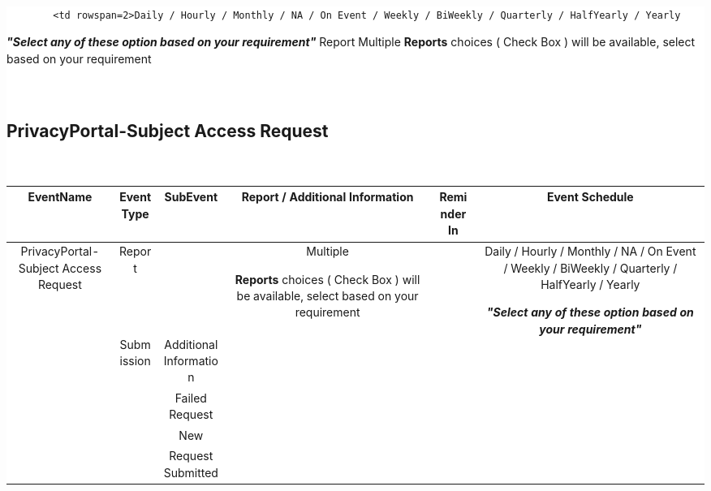             <td rowspan=2>Daily / Hourly / Monthly / NA / On Event / Weekly / BiWeekly / Quarterly / HalfYearly / Yearly

***"Select any of these option based on your requirement"***</td>
        </tr>
        <tr align="Center">
            <td>Report</td>
            <td></td>
            <td>Multiple **Reports** choices ( Check Box ) will be available, select based on your requirement</td>
            <td></td>
        </tr>
    </tbody>
</table>

&nbsp;

## PrivacyPortal-Subject Access Request

&nbsp;

<table>
    <thead>
        <tr align="Center">
            <th>EventName</th>
            <th>EventType</th>
            <th>SubEvent</th>
            <th>Report / Additional Information</th>
            <th>Reminder In</th>
            <th>Event Schedule</th>
        </tr>
    </thead>
    <tbody>
        <tr align="Center">
            <td rowspan=8>PrivacyPortal-Subject Access Request</td>
            <td>Report</td>
            <td></td>
            <td>Multiple 
            
**Reports** choices ( Check Box ) will be available, select based on your requirement</td>
            <td></td>
            <td rowspan=8>Daily / Hourly / Monthly / NA / On Event / Weekly / BiWeekly / Quarterly / HalfYearly / Yearly

***"Select any of these option based on your requirement"***</td>
        </tr>
        <tr align="Center">
            <td rowspan=5>Submission</td>
            <td>Additional Information</td>
            <td></td>
            <td></td>
        </tr>
        <tr align="Center">
            <td>Failed Request</td>
            <td></td>
            <td></td>
        </tr>
        <tr align="Center">
            <td>New</td>
            <td></td>
            <td></td>
        </tr>
        <tr align="Center">
            <td>Request Submitted</td>
            <td></td>
            <td></td>